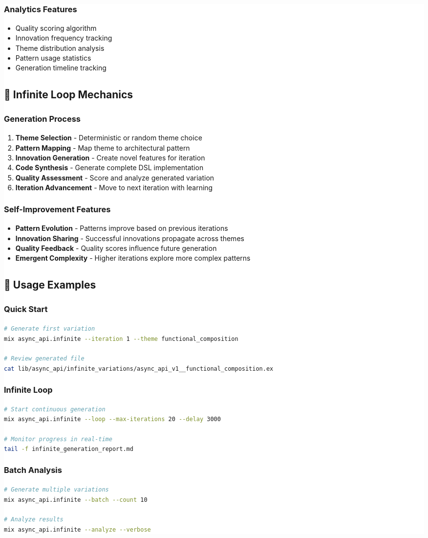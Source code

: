 ### Analytics Features
- Quality scoring algorithm
- Innovation frequency tracking
- Theme distribution analysis
- Pattern usage statistics
- Generation timeline tracking

## 🔄 Infinite Loop Mechanics

### Generation Process
1. **Theme Selection** - Deterministic or random theme choice
2. **Pattern Mapping** - Map theme to architectural pattern
3. **Innovation Generation** - Create novel features for iteration
4. **Code Synthesis** - Generate complete DSL implementation
5. **Quality Assessment** - Score and analyze generated variation
6. **Iteration Advancement** - Move to next iteration with learning

### Self-Improvement Features
- **Pattern Evolution** - Patterns improve based on previous iterations
- **Innovation Sharing** - Successful innovations propagate across themes
- **Quality Feedback** - Quality scores influence future generation
- **Emergent Complexity** - Higher iterations explore more complex patterns

## 🚀 Usage Examples

### Quick Start
```bash
# Generate first variation
mix async_api.infinite --iteration 1 --theme functional_composition

# Review generated file
cat lib/async_api/infinite_variations/async_api_v1__functional_composition.ex
```

### Infinite Loop
```bash
# Start continuous generation
mix async_api.infinite --loop --max-iterations 20 --delay 3000

# Monitor progress in real-time
tail -f infinite_generation_report.md
```

### Batch Analysis
```bash
# Generate multiple variations
mix async_api.infinite --batch --count 10

# Analyze results
mix async_api.infinite --analyze --verbose
```
